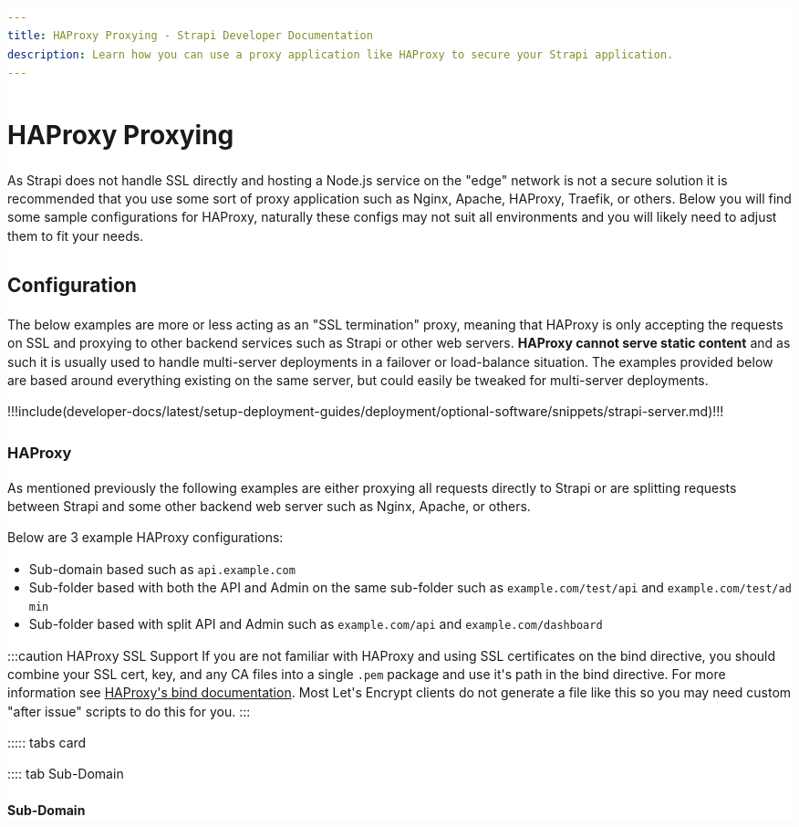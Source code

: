 ```yaml
---
title: HAProxy Proxying - Strapi Developer Documentation
description: Learn how you can use a proxy application like HAProxy to secure your Strapi application.
---
```


# HAProxy Proxying

As Strapi does not handle SSL directly and hosting a Node.js service on the "edge" network is not a secure solution it is recommended that you use some sort of proxy application such as Nginx, Apache, HAProxy, Traefik, or others. Below you will find some sample configurations for HAProxy, naturally these configs may not suit all environments and you will likely need to adjust them to fit your needs.

## Configuration

The below examples are more or less acting as an "SSL termination" proxy, meaning that HAProxy is only accepting the requests on SSL and proxying to other backend services such as Strapi or other web servers. **HAProxy cannot serve static content** and as such it is usually used to handle multi-server deployments in a failover or load-balance situation. The examples provided below are based around everything existing on the same server, but could easily be tweaked for multi-server deployments.

!!!include(developer-docs/latest/setup-deployment-guides/deployment/optional-software/snippets/strapi-server.md)!!!

### HAProxy

As mentioned previously the following examples are either proxying all requests directly to Strapi or are splitting requests between Strapi and some other backend web server such as Nginx, Apache, or others.

Below are 3 example HAProxy configurations:

- Sub-domain based such as `api.example.com`
- Sub-folder based with both the API and Admin on the same sub-folder such as `example.com/test/api` and `example.com/test/admin`
- Sub-folder based with split API and Admin such as `example.com/api` and `example.com/dashboard`

:::caution HAProxy SSL Support
If you are not familiar with HAProxy and using SSL certificates on the bind directive, you should combine your SSL cert, key, and any CA files into a single `.pem` package and use it's path in the bind directive. For more information see [HAProxy's bind documentation](https://www.haproxy.com/documentation/hapee/latest/onepage/#5.1). Most Let's Encrypt clients do not generate a file like this so you may need custom "after issue" scripts to do this for you.
:::

::::: tabs card

:::: tab Sub-Domain

#### Sub-Domain
